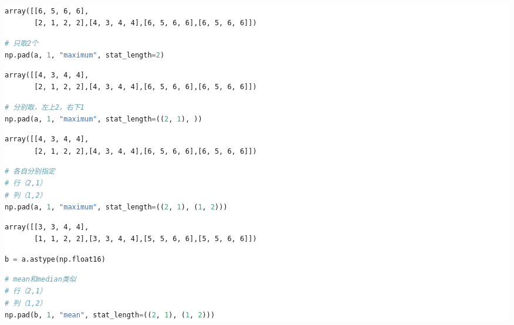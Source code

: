 


    array([[6, 5, 6, 6],
           [2, 1, 2, 2],[4, 3, 4, 4],[6, 5, 6, 6],[6, 5, 6, 6]])





```python
# 只取2个
np.pad(a, 1, "maximum", stat_length=2)
```




    array([[4, 3, 4, 4],
           [2, 1, 2, 2],[4, 3, 4, 4],[6, 5, 6, 6],[6, 5, 6, 6]])





```python
# 分别取，左上2，右下1
np.pad(a, 1, "maximum", stat_length=((2, 1), ))
```




    array([[4, 3, 4, 4],
           [2, 1, 2, 2],[4, 3, 4, 4],[6, 5, 6, 6],[6, 5, 6, 6]])





```python
# 各自分别指定
# 行（2,1）
# 列（1,2）
np.pad(a, 1, "maximum", stat_length=((2, 1), (1, 2)))
```




    array([[3, 3, 4, 4],
           [1, 1, 2, 2],[3, 3, 4, 4],[5, 5, 6, 6],[5, 5, 6, 6]])





```python
b = a.astype(np.float16)
```



```python
# mean和median类似
# 行（2,1）
# 列（1,2）
np.pad(b, 1, "mean", stat_length=((2, 1), (1, 2)))
```

